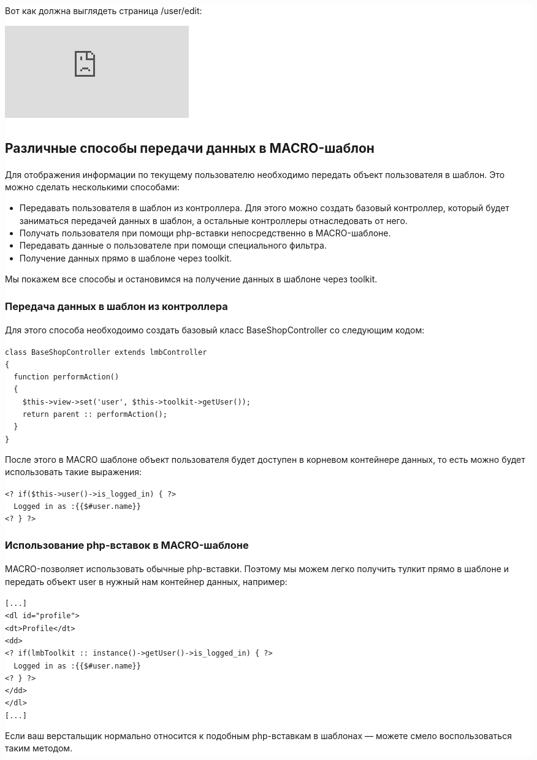 Вот как должна выглядеть страница /user/edit:

![Alt-profile](http://wiki.limb-project.com/2011.1/lib/exe/fetch.php?cache=&media=limb3:ru:tutorials:shop:profile.png)

## Различные способы передачи данных в MACRO-шаблон
Для отображения информации по текущему пользователю необходимо передать объект пользователя в шаблон. Это можно сделать несколькими способами:

* Передавать пользователя в шаблон из контроллера. Для этого можно создать базовый контроллер, который будет заниматься передачей данных в шаблон, а остальные контроллеры отнаследовать от него.
* Получать пользователя при помощи php-вставки непосредственно в MACRO-шаблоне.
* Передавать данные о пользователе при помощи специального фильтра.
* Получение данных прямо в шаблоне через toolkit.

Мы покажем все способы и остановимся на получение данных в шаблоне через toolkit.

### Передача данных в шаблон из контроллера
Для этого способа необходоимо создать базовый класс BaseShopController со следующим кодом:

    class BaseShopController extends lmbController
    {
      function performAction()
      {
        $this->view->set('user', $this->toolkit->getUser());
        return parent :: performAction();
      }
    }

После этого в MACRO шаблоне объект пользователя будет доступен в корневом контейнере данных, то есть можно будет использовать такие выражения:

    <? if($this->user()->is_logged_in) { ?>
      Logged in as :{{$#user.name}}
    <? } ?>

### Использование php-вставок в MACRO-шаблоне
MACRO-позволяет использовать обычные php-вставки. Поэтому мы можем легко получить тулкит прямо в шаблоне и передать объект user в нужный нам контейнер данных, например:

    [...]
    <dl id="profile">
    <dt>Profile</dt>
    <dd>
    <? if(lmbToolkit :: instance()->getUser()->is_logged_in) { ?>
      Logged in as :{{$#user.name}}
    <? } ?>
    </dd>
    </dl>
    [...]

Если ваш верстальщик нормально относится к подобным php-вставкам в шаблонах — можете смело воспользоваться таким методом.
